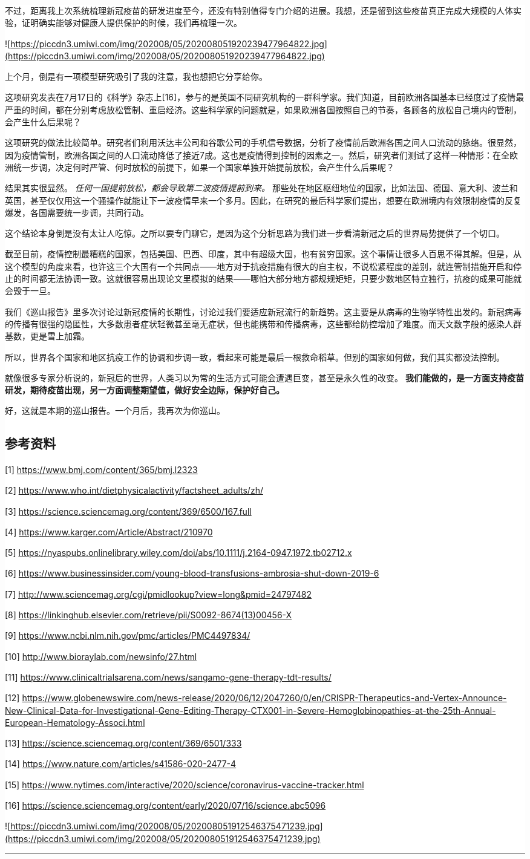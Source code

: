 不过，距离我上次系统梳理新冠疫苗的研发进度至今，还没有特别值得专门介绍的进展。我想，还是留到这些疫苗真正完成大规模的人体实验，证明确实能够对健康人提供保护的时候，我们再梳理一次。

![https://piccdn3.umiwi.com/img/202008/05/202008051920239477964822.jpg](https://piccdn3.umiwi.com/img/202008/05/202008051920239477964822.jpg)

上个月，倒是有一项模型研究吸引了我的注意，我也想把它分享给你。

这项研究发表在7月17日的《科学》杂志上[16]，参与的是英国不同研究机构的一群科学家。我们知道，目前欧洲各国基本已经度过了疫情最严重的时间，都在分别考虑放松管制、重启经济。这些科学家的问题就是，如果欧洲各国按照自己的节奏，各顾各的放松自己境内的管制，会产生什么后果呢？

这项研究的做法比较简单。研究者们利用沃达丰公司和谷歌公司的手机信号数据，分析了疫情前后欧洲各国之间人口流动的脉络。很显然，因为疫情管制，欧洲各国之间的人口流动降低了接近7成。这也是疫情得到控制的因素之一。然后，研究者们测试了这样一种情形：在全欧洲统一步调，决定何时严管、何时放松的前提下，如果一个国家单独开始提前放松，会产生什么后果呢？

结果其实很显然。 *任何一国提前放松，都会导致第二波疫情提前到来。* 那些处在地区枢纽地位的国家，比如法国、德国、意大利、波兰和英国，甚至仅仅用这一个骚操作就能让下一波疫情早来一个多月。因此，在研究的最后科学家们提出，想要在欧洲境内有效限制疫情的反复爆发，各国需要统一步调，共同行动。

这个结论本身倒是没有太让人吃惊。之所以要专门聊它，是因为这个分析思路为我们进一步看清新冠之后的世界局势提供了一个切口。

截至目前，疫情控制最糟糕的国家，包括美国、巴西、印度，其中有超级大国，也有贫穷国家。这个事情让很多人百思不得其解。但是，从这个模型的角度来看，也许这三个大国有一个共同点——地方对于抗疫措施有很大的自主权，不说松紧程度的差别，就连管制措施开启和停止的时间都无法协调一致。这就很容易出现论文里模拟的结果——哪怕大部分地方都规规矩矩，只要少数地区特立独行，抗疫的成果可能就会毁于一旦。

我们《巡山报告》里多次讨论过新冠疫情的长期性，讨论过我们要适应新冠流行的新趋势。这主要是从病毒的生物学特性出发的。新冠病毒的传播有很强的隐匿性，大多数患者症状轻微甚至毫无症状，但也能携带和传播病毒，这些都给防控增加了难度。而天文数字般的感染人群基数，更是雪上加霜。

所以，世界各个国家和地区抗疫工作的协调和步调一致，看起来可能是最后一根救命稻草。但别的国家如何做，我们其实都没法控制。

就像很多专家分析说的，新冠后的世界，人类习以为常的生活方式可能会遭遇巨变，甚至是永久性的改变。 **我们能做的，是一方面支持疫苗研发，期待疫苗出现，另一方面调整期望值，做好安全边际，保护好自己。**

好，这就是本期的巡山报告。一个月后，我再次为你巡山。

## 参考资料

[1] https://www.bmj.com/content/365/bmj.l2323

[2] https://www.who.int/dietphysicalactivity/factsheet_adults/zh/

[3] https://science.sciencemag.org/content/369/6500/167.full

[4] https://www.karger.com/Article/Abstract/210970

[5] https://nyaspubs.onlinelibrary.wiley.com/doi/abs/10.1111/j.2164-0947.1972.tb02712.x

[6] https://www.businessinsider.com/young-blood-transfusions-ambrosia-shut-down-2019-6

[7] http://www.sciencemag.org/cgi/pmidlookup?view=long&pmid=24797482

[8] https://linkinghub.elsevier.com/retrieve/pii/S0092-8674(13)00456-X

[9] https://www.ncbi.nlm.nih.gov/pmc/articles/PMC4497834/

[10] http://www.bioraylab.com/newsinfo/27.html

[11] https://www.clinicaltrialsarena.com/news/sangamo-gene-therapy-tdt-results/

[12] https://www.globenewswire.com/news-release/2020/06/12/2047260/0/en/CRISPR-Therapeutics-and-Vertex-Announce-New-Clinical-Data-for-Investigational-Gene-Editing-Therapy-CTX001-in-Severe-Hemoglobinopathies-at-the-25th-Annual-European-Hematology-Associ.html

[13] https://science.sciencemag.org/content/369/6501/333

[14] https://www.nature.com/articles/s41586-020-2477-4

[15] https://www.nytimes.com/interactive/2020/science/coronavirus-vaccine-tracker.html

[16] https://science.sciencemag.org/content/early/2020/07/16/science.abc5096

![https://piccdn3.umiwi.com/img/202008/05/202008051912546375471239.jpg](https://piccdn3.umiwi.com/img/202008/05/202008051912546375471239.jpg)

---
